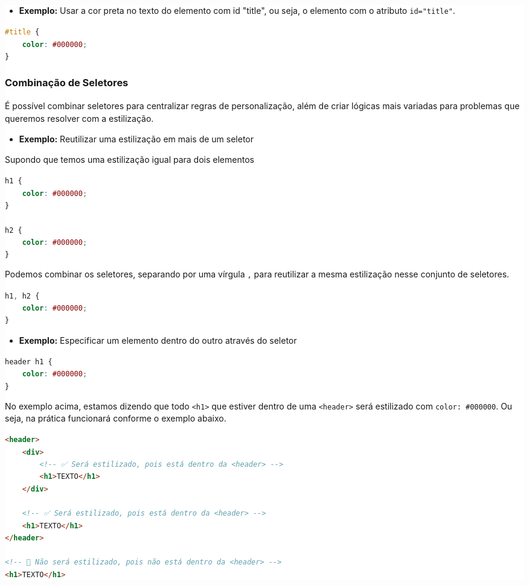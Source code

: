 - **Exemplo:** Usar a cor preta no texto do elemento com id "title", ou seja, o elemento com o atributo `id="title"`.

```css
#title {
	color: #000000;
}
```

### Combinação de Seletores

É possível combinar seletores para centralizar regras de personalização, além de criar lógicas mais variadas para problemas que queremos resolver com a estilização.

- **Exemplo:** Reutilizar uma estilização em mais de um seletor

Supondo que temos uma estilização igual para dois elementos

```css
h1 {
	color: #000000;
}

h2 {
	color: #000000;
}
```

Podemos combinar os seletores, separando por uma vírgula `,` para reutilizar a mesma estilização nesse conjunto de seletores.

```css
h1, h2 {
	color: #000000;
}
```

- **Exemplo:** Especificar um elemento dentro do outro através do seletor

```css
header h1 {
	color: #000000;
}
```

No exemplo acima, estamos dizendo que todo `<h1>` que estiver dentro de uma `<header>` será estilizado com `color: #000000`. Ou seja, na prática funcionará conforme o exemplo abaixo.

```html
<header>
	<div>
		<!-- ✅ Será estilizado, pois está dentro da <header> -->
		<h1>TEXTO</h1>
	</div>

	<!-- ✅ Será estilizado, pois está dentro da <header> -->
	<h1>TEXTO</h1>
</header>

<!-- 🚫 Não será estilizado, pois não está dentro da <header> -->
<h1>TEXTO</h1>
```
